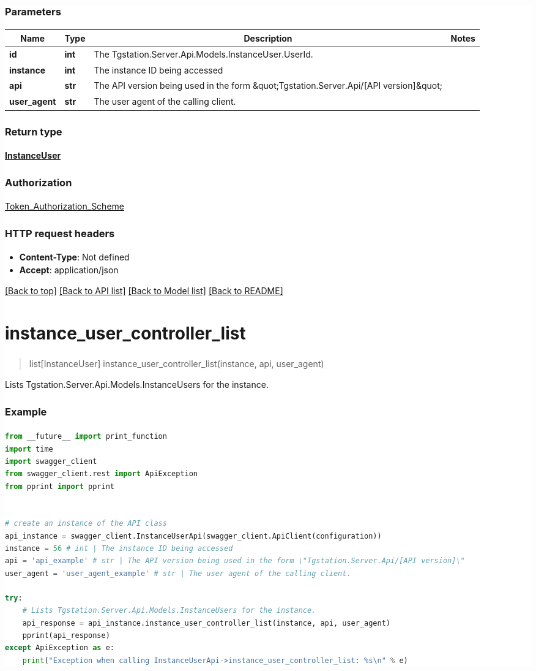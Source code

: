 ### Parameters

Name | Type | Description  | Notes
------------- | ------------- | ------------- | -------------
 **id** | **int**| The Tgstation.Server.Api.Models.InstanceUser.UserId. | 
 **instance** | **int**| The instance ID being accessed | 
 **api** | **str**| The API version being used in the form \&quot;Tgstation.Server.Api/[API version]\&quot; | 
 **user_agent** | **str**| The user agent of the calling client. | 

### Return type

[**InstanceUser**](InstanceUser.md)

### Authorization

[Token_Authorization_Scheme](../README.md#Token_Authorization_Scheme)

### HTTP request headers

 - **Content-Type**: Not defined
 - **Accept**: application/json

[[Back to top]](#) [[Back to API list]](../README.md#documentation-for-api-endpoints) [[Back to Model list]](../README.md#documentation-for-models) [[Back to README]](../README.md)

# **instance_user_controller_list**
> list[InstanceUser] instance_user_controller_list(instance, api, user_agent)

Lists Tgstation.Server.Api.Models.InstanceUsers for the instance.

### Example
```python
from __future__ import print_function
import time
import swagger_client
from swagger_client.rest import ApiException
from pprint import pprint


# create an instance of the API class
api_instance = swagger_client.InstanceUserApi(swagger_client.ApiClient(configuration))
instance = 56 # int | The instance ID being accessed
api = 'api_example' # str | The API version being used in the form \"Tgstation.Server.Api/[API version]\"
user_agent = 'user_agent_example' # str | The user agent of the calling client.

try:
    # Lists Tgstation.Server.Api.Models.InstanceUsers for the instance.
    api_response = api_instance.instance_user_controller_list(instance, api, user_agent)
    pprint(api_response)
except ApiException as e:
    print("Exception when calling InstanceUserApi->instance_user_controller_list: %s\n" % e)
```
